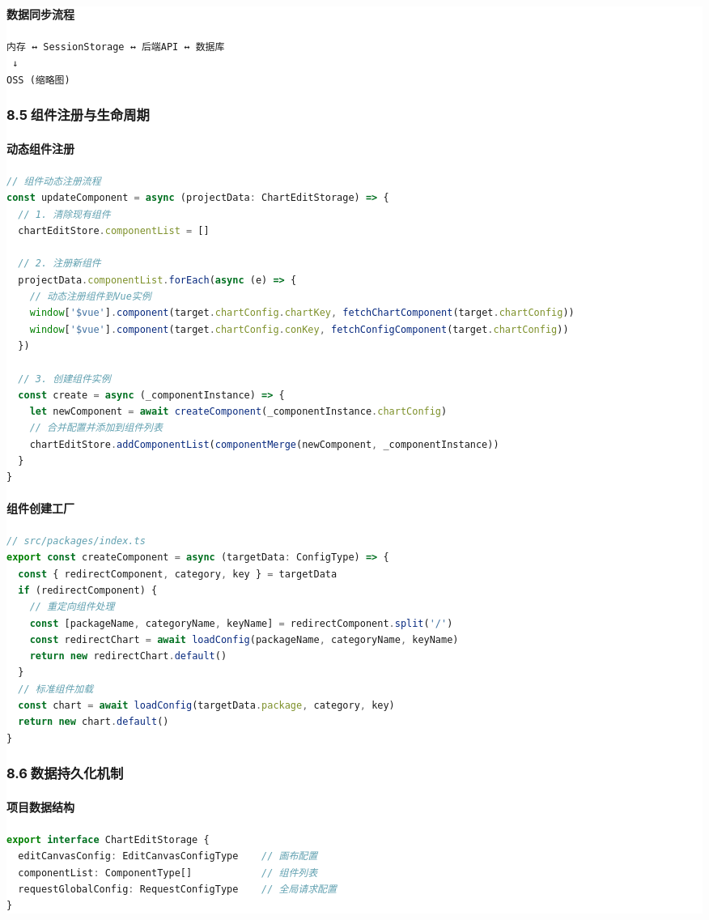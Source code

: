 #### 数据同步流程
```
内存 ↔ SessionStorage ↔ 后端API ↔ 数据库
 ↓
OSS (缩略图)
```

### 8.5 组件注册与生命周期

#### 动态组件注册
```typescript
// 组件动态注册流程
const updateComponent = async (projectData: ChartEditStorage) => {
  // 1. 清除现有组件
  chartEditStore.componentList = []

  // 2. 注册新组件
  projectData.componentList.forEach(async (e) => {
    // 动态注册组件到Vue实例
    window['$vue'].component(target.chartConfig.chartKey, fetchChartComponent(target.chartConfig))
    window['$vue'].component(target.chartConfig.conKey, fetchConfigComponent(target.chartConfig))
  })

  // 3. 创建组件实例
  const create = async (_componentInstance) => {
    let newComponent = await createComponent(_componentInstance.chartConfig)
    // 合并配置并添加到组件列表
    chartEditStore.addComponentList(componentMerge(newComponent, _componentInstance))
  }
}
```

#### 组件创建工厂
```typescript
// src/packages/index.ts
export const createComponent = async (targetData: ConfigType) => {
  const { redirectComponent, category, key } = targetData
  if (redirectComponent) {
    // 重定向组件处理
    const [packageName, categoryName, keyName] = redirectComponent.split('/')
    const redirectChart = await loadConfig(packageName, categoryName, keyName)
    return new redirectChart.default()
  }
  // 标准组件加载
  const chart = await loadConfig(targetData.package, category, key)
  return new chart.default()
}
```

### 8.6 数据持久化机制

#### 项目数据结构
```typescript
export interface ChartEditStorage {
  editCanvasConfig: EditCanvasConfigType    // 画布配置
  componentList: ComponentType[]            // 组件列表
  requestGlobalConfig: RequestConfigType    // 全局请求配置
}
```
